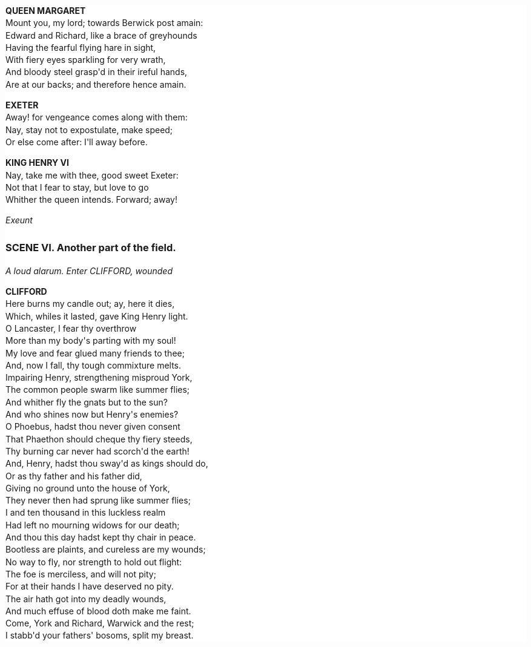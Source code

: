 **QUEEN MARGARET**  
Mount you, my lord; towards Berwick post amain:  
Edward and Richard, like a brace of greyhounds  
Having the fearful flying hare in sight,  
With fiery eyes sparkling for very wrath,  
And bloody steel grasp'd in their ireful hands,  
Are at our backs; and therefore hence amain.

**EXETER**  
Away! for vengeance comes along with them:  
Nay, stay not to expostulate, make speed;  
Or else come after: I'll away before.

**KING HENRY VI**  
Nay, take me with thee, good sweet Exeter:  
Not that I fear to stay, but love to go  
Whither the queen intends. Forward; away!

*Exeunt*

### SCENE VI. Another part of the field.

*A loud alarum. Enter CLIFFORD, wounded*

**CLIFFORD**  
Here burns my candle out; ay, here it dies,  
Which, whiles it lasted, gave King Henry light.  
O Lancaster, I fear thy overthrow  
More than my body's parting with my soul!  
My love and fear glued many friends to thee;  
And, now I fall, thy tough commixture melts.  
Impairing Henry, strengthening misproud York,  
The common people swarm like summer flies;  
And whither fly the gnats but to the sun?  
And who shines now but Henry's enemies?  
O Phoebus, hadst thou never given consent  
That Phaethon should cheque thy fiery steeds,  
Thy burning car never had scorch'd the earth!  
And, Henry, hadst thou sway'd as kings should do,  
Or as thy father and his father did,  
Giving no ground unto the house of York,  
They never then had sprung like summer flies;  
I and ten thousand in this luckless realm  
Had left no mourning widows for our death;  
And thou this day hadst kept thy chair in peace.  
Bootless are plaints, and cureless are my wounds;  
No way to fly, nor strength to hold out flight:  
The foe is merciless, and will not pity;  
For at their hands I have deserved no pity.  
The air hath got into my deadly wounds,  
And much effuse of blood doth make me faint.  
Come, York and Richard, Warwick and the rest;  
I stabb'd your fathers' bosoms, split my breast.
